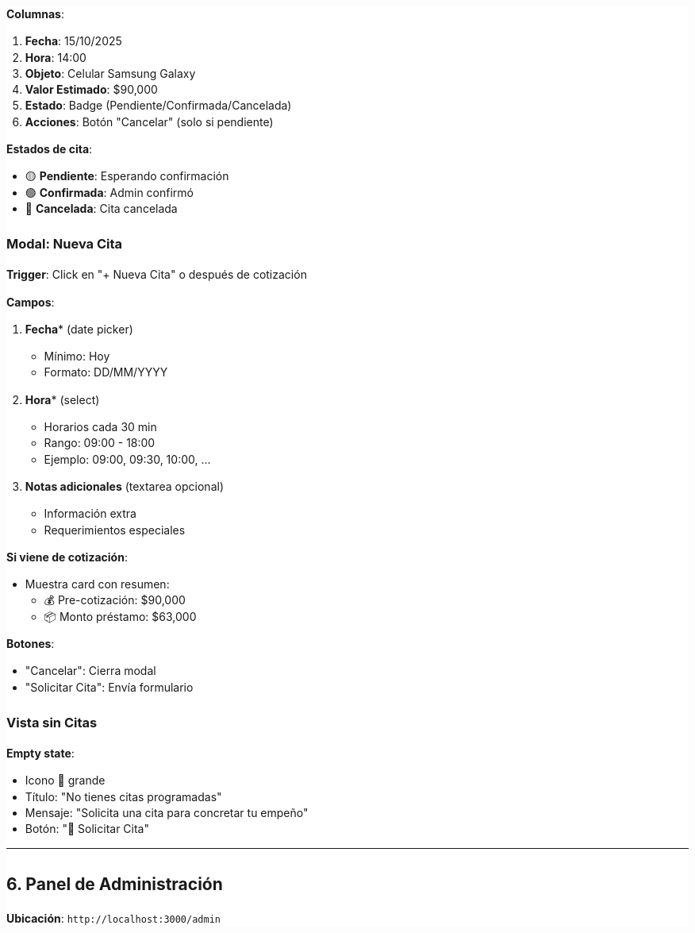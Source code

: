 **Columnas**:
1. **Fecha**: 15/10/2025
2. **Hora**: 14:00
3. **Objeto**: Celular Samsung Galaxy
4. **Valor Estimado**: $90,000
5. **Estado**: Badge (Pendiente/Confirmada/Cancelada)
6. **Acciones**: Botón "Cancelar" (solo si pendiente)

**Estados de cita**:
- 🟡 **Pendiente**: Esperando confirmación
- 🟢 **Confirmada**: Admin confirmó
- 🔴 **Cancelada**: Cita cancelada

### Modal: Nueva Cita

**Trigger**: Click en "+ Nueva Cita" o después de cotización

**Campos**:

1. **Fecha*** (date picker)
   - Mínimo: Hoy
   - Formato: DD/MM/YYYY

2. **Hora*** (select)
   - Horarios cada 30 min
   - Rango: 09:00 - 18:00
   - Ejemplo: 09:00, 09:30, 10:00, ...

3. **Notas adicionales** (textarea opcional)
   - Información extra
   - Requerimientos especiales

**Si viene de cotización**:
- Muestra card con resumen:
  - 💰 Pre-cotización: $90,000
  - 📦 Monto préstamo: $63,000

**Botones**:
- "Cancelar": Cierra modal
- "Solicitar Cita": Envía formulario

### Vista sin Citas

**Empty state**:
- Icono 📅 grande
- Título: "No tienes citas programadas"
- Mensaje: "Solicita una cita para concretar tu empeño"
- Botón: "📅 Solicitar Cita"

---

## 6. Panel de Administración

**Ubicación**: `http://localhost:3000/admin`
